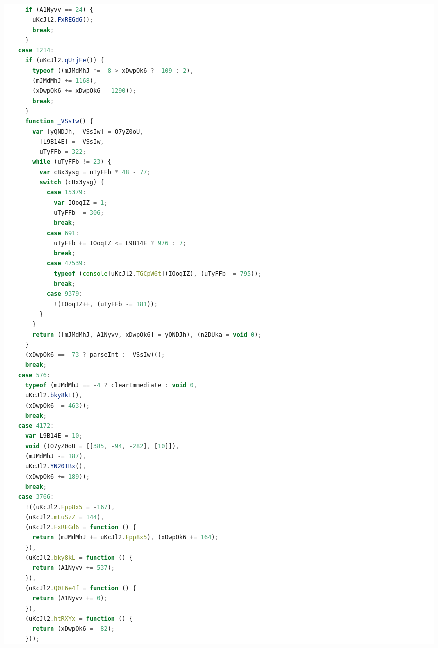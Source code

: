```js
      if (A1Nyvv == 24) {
        uKcJl2.FxREGd6();
        break;
      }
    case 1214:
      if (uKcJl2.qUrjFe()) {
        typeof ((mJMdMhJ *= -8 > xDwpOk6 ? -109 : 2),
        (mJMdMhJ += 1168),
        (xDwpOk6 += xDwpOk6 - 1290));
        break;
      }
      function _VSsIw() {
        var [yQNDJh, _VSsIw] = O7yZ0oU,
          [L9B14E] = _VSsIw,
          uTyFFb = 322;
        while (uTyFFb != 23) {
          var cBx3ysg = uTyFFb * 48 - 77;
          switch (cBx3ysg) {
            case 15379:
              var IOoqIZ = 1;
              uTyFFb -= 306;
              break;
            case 691:
              uTyFFb += IOoqIZ <= L9B14E ? 976 : 7;
              break;
            case 47539:
              typeof (console[uKcJl2.TGCpW6t](IOoqIZ), (uTyFFb -= 795));
              break;
            case 9379:
              !(IOoqIZ++, (uTyFFb -= 181));
          }
        }
        return ([mJMdMhJ, A1Nyvv, xDwpOk6] = yQNDJh), (n2DUka = void 0);
      }
      (xDwpOk6 == -73 ? parseInt : _VSsIw)();
      break;
    case 576:
      typeof (mJMdMhJ == -4 ? clearImmediate : void 0,
      uKcJl2.bky8kL(),
      (xDwpOk6 -= 463));
      break;
    case 4172:
      var L9B14E = 10;
      void ((O7yZ0oU = [[385, -94, -282], [10]]),
      (mJMdMhJ -= 187),
      uKcJl2.YN20IBx(),
      (xDwpOk6 += 189));
      break;
    case 3766:
      !((uKcJl2.Fpp8x5 = -167),
      (uKcJl2.mLuSzZ = 144),
      (uKcJl2.FxREGd6 = function () {
        return (mJMdMhJ += uKcJl2.Fpp8x5), (xDwpOk6 += 164);
      }),
      (uKcJl2.bky8kL = function () {
        return (A1Nyvv += 537);
      }),
      (uKcJl2.Q0I6e4f = function () {
        return (A1Nyvv += 0);
      }),
      (uKcJl2.htRXYx = function () {
        return (xDwpOk6 = -82);
      }));
```